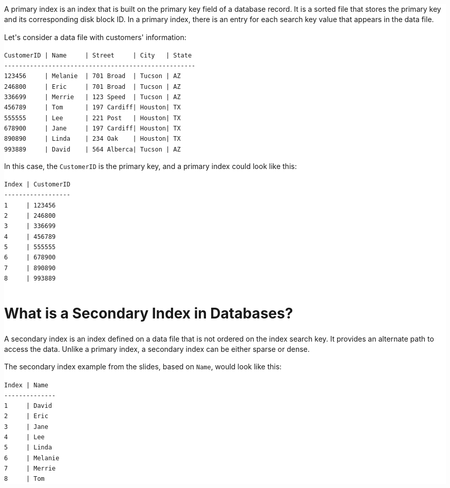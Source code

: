 A primary index is an index that is built on the primary key field of a database record. It is a sorted file that stores the primary key and its corresponding disk block ID. In a primary index, there is an entry for each search key value that appears in the data file. 

Let's consider a data file with customers' information:

```
CustomerID | Name     | Street     | City   | State
----------------------------------------------------
123456     | Melanie  | 701 Broad  | Tucson | AZ
246800     | Eric     | 701 Broad  | Tucson | AZ
336699     | Merrie   | 123 Speed  | Tucson | AZ
456789     | Tom      | 197 Cardiff| Houston| TX
555555     | Lee      | 221 Post   | Houston| TX
678900     | Jane     | 197 Cardiff| Houston| TX
890890     | Linda    | 234 Oak    | Houston| TX
993889     | David    | 564 Alberca| Tucson | AZ
```

In this case, the `CustomerID` is the primary key, and a primary index could look like this:

```
Index | CustomerID
------------------
1     | 123456
2     | 246800
3     | 336699
4     | 456789
5     | 555555
6     | 678900
7     | 890890
8     | 993889
```

# What is a Secondary Index in Databases?

A secondary index is an index defined on a data file that is not ordered on the index search key. It provides an alternate path to access the data. Unlike a primary index, a secondary index can be either sparse or dense.

The secondary index example from the slides, based on `Name`, would look like this:

```
Index | Name
--------------
1     | David
2     | Eric
3     | Jane
4     | Lee
5     | Linda
6     | Melanie
7     | Merrie
8     | Tom
```
